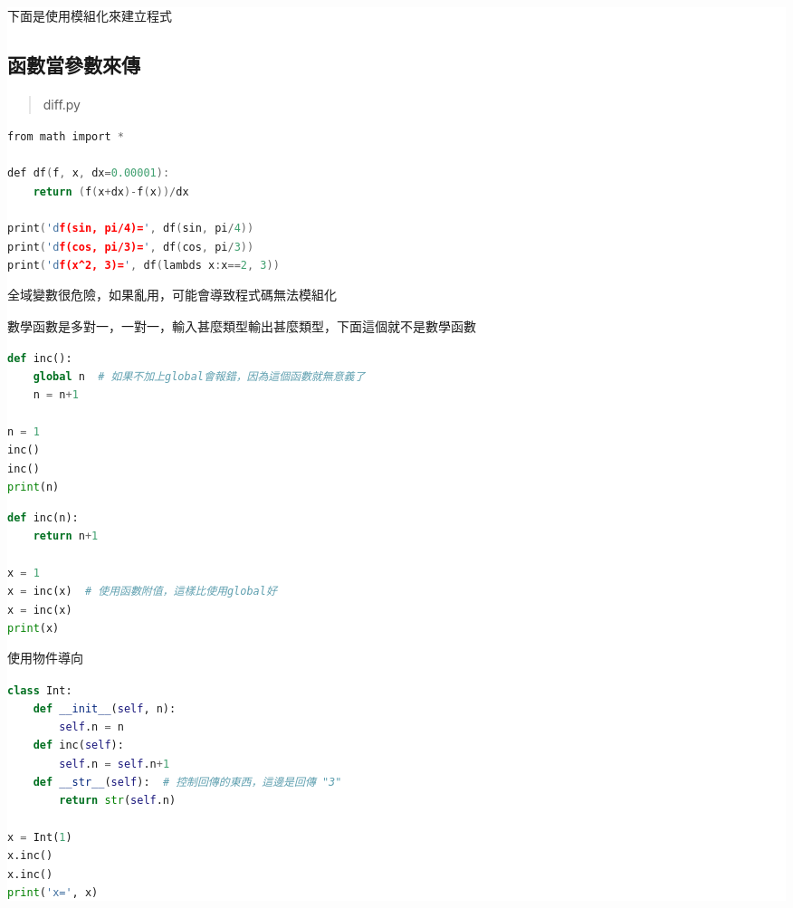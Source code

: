 



下面是使用模組化來建立程式



## 函數當參數來傳

> diff.py

```c
from math import *

def df(f, x, dx=0.00001):
    return (f(x+dx)-f(x))/dx

print('df(sin, pi/4)=', df(sin, pi/4))
print('df(cos, pi/3)=', df(cos, pi/3))
print('df(x^2, 3)=', df(lambds x:x==2, 3))
```





全域變數很危險，如果亂用，可能會導致程式碼無法模組化

數學函數是多對一，一對一，輸入甚麼類型輸出甚麼類型，下面這個就不是數學函數

```python
def inc():
    global n  # 如果不加上global會報錯，因為這個函數就無意義了
    n = n+1

n = 1
inc()
inc()
print(n)
```



```python
def inc(n):
    return n+1

x = 1
x = inc(x)  # 使用函數附值，這樣比使用global好
x = inc(x)
print(x)
```



使用物件導向

```python
class Int:
    def __init__(self, n):
        self.n = n
    def inc(self):
        self.n = self.n+1
    def __str__(self):  # 控制回傳的東西，這邊是回傳 "3"
        return str(self.n)

x = Int(1)
x.inc()
x.inc()
print('x=', x)
```
